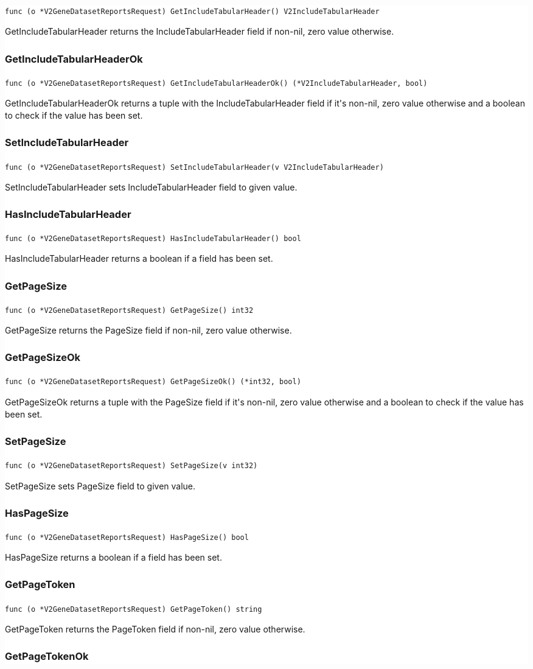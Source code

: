 `func (o *V2GeneDatasetReportsRequest) GetIncludeTabularHeader() V2IncludeTabularHeader`

GetIncludeTabularHeader returns the IncludeTabularHeader field if non-nil, zero value otherwise.

### GetIncludeTabularHeaderOk

`func (o *V2GeneDatasetReportsRequest) GetIncludeTabularHeaderOk() (*V2IncludeTabularHeader, bool)`

GetIncludeTabularHeaderOk returns a tuple with the IncludeTabularHeader field if it's non-nil, zero value otherwise
and a boolean to check if the value has been set.

### SetIncludeTabularHeader

`func (o *V2GeneDatasetReportsRequest) SetIncludeTabularHeader(v V2IncludeTabularHeader)`

SetIncludeTabularHeader sets IncludeTabularHeader field to given value.

### HasIncludeTabularHeader

`func (o *V2GeneDatasetReportsRequest) HasIncludeTabularHeader() bool`

HasIncludeTabularHeader returns a boolean if a field has been set.

### GetPageSize

`func (o *V2GeneDatasetReportsRequest) GetPageSize() int32`

GetPageSize returns the PageSize field if non-nil, zero value otherwise.

### GetPageSizeOk

`func (o *V2GeneDatasetReportsRequest) GetPageSizeOk() (*int32, bool)`

GetPageSizeOk returns a tuple with the PageSize field if it's non-nil, zero value otherwise
and a boolean to check if the value has been set.

### SetPageSize

`func (o *V2GeneDatasetReportsRequest) SetPageSize(v int32)`

SetPageSize sets PageSize field to given value.

### HasPageSize

`func (o *V2GeneDatasetReportsRequest) HasPageSize() bool`

HasPageSize returns a boolean if a field has been set.

### GetPageToken

`func (o *V2GeneDatasetReportsRequest) GetPageToken() string`

GetPageToken returns the PageToken field if non-nil, zero value otherwise.

### GetPageTokenOk
